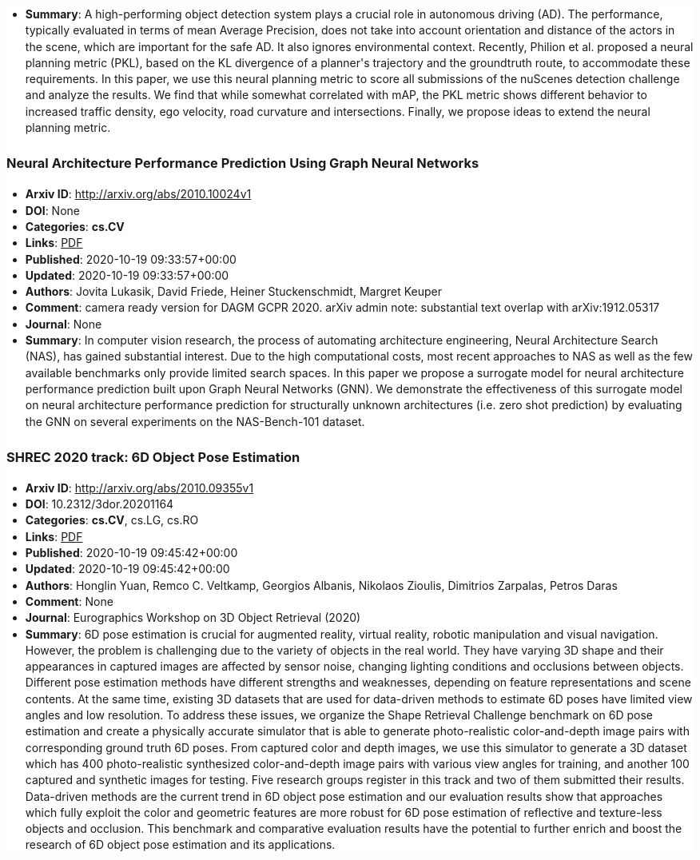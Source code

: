 - **Summary**: A high-performing object detection system plays a crucial role in autonomous driving (AD). The performance, typically evaluated in terms of mean Average Precision, does not take into account orientation and distance of the actors in the scene, which are important for the safe AD. It also ignores environmental context. Recently, Philion et al. proposed a neural planning metric (PKL), based on the KL divergence of a planner's trajectory and the groundtruth route, to accommodate these requirements. In this paper, we use this neural planning metric to score all submissions of the nuScenes detection challenge and analyze the results. We find that while somewhat correlated with mAP, the PKL metric shows different behavior to increased traffic density, ego velocity, road curvature and intersections. Finally, we propose ideas to extend the neural planning metric.



### Neural Architecture Performance Prediction Using Graph Neural Networks
- **Arxiv ID**: http://arxiv.org/abs/2010.10024v1
- **DOI**: None
- **Categories**: **cs.CV**
- **Links**: [PDF](http://arxiv.org/pdf/2010.10024v1)
- **Published**: 2020-10-19 09:33:57+00:00
- **Updated**: 2020-10-19 09:33:57+00:00
- **Authors**: Jovita Lukasik, David Friede, Heiner Stuckenschmidt, Margret Keuper
- **Comment**: camera ready version for DAGM GCPR 2020. arXiv admin note:
  substantial text overlap with arXiv:1912.05317
- **Journal**: None
- **Summary**: In computer vision research, the process of automating architecture engineering, Neural Architecture Search (NAS), has gained substantial interest. Due to the high computational costs, most recent approaches to NAS as well as the few available benchmarks only provide limited search spaces. In this paper we propose a surrogate model for neural architecture performance prediction built upon Graph Neural Networks (GNN). We demonstrate the effectiveness of this surrogate model on neural architecture performance prediction for structurally unknown architectures (i.e. zero shot prediction) by evaluating the GNN on several experiments on the NAS-Bench-101 dataset.



### SHREC 2020 track: 6D Object Pose Estimation
- **Arxiv ID**: http://arxiv.org/abs/2010.09355v1
- **DOI**: 10.2312/3dor.20201164
- **Categories**: **cs.CV**, cs.LG, cs.RO
- **Links**: [PDF](http://arxiv.org/pdf/2010.09355v1)
- **Published**: 2020-10-19 09:45:42+00:00
- **Updated**: 2020-10-19 09:45:42+00:00
- **Authors**: Honglin Yuan, Remco C. Veltkamp, Georgios Albanis, Nikolaos Zioulis, Dimitrios Zarpalas, Petros Daras
- **Comment**: None
- **Journal**: Eurographics Workshop on 3D Object Retrieval (2020)
- **Summary**: 6D pose estimation is crucial for augmented reality, virtual reality, robotic manipulation and visual navigation. However, the problem is challenging due to the variety of objects in the real world. They have varying 3D shape and their appearances in captured images are affected by sensor noise, changing lighting conditions and occlusions between objects. Different pose estimation methods have different strengths and weaknesses, depending on feature representations and scene contents. At the same time, existing 3D datasets that are used for data-driven methods to estimate 6D poses have limited view angles and low resolution. To address these issues, we organize the Shape Retrieval Challenge benchmark on 6D pose estimation and create a physically accurate simulator that is able to generate photo-realistic color-and-depth image pairs with corresponding ground truth 6D poses. From captured color and depth images, we use this simulator to generate a 3D dataset which has 400 photo-realistic synthesized color-and-depth image pairs with various view angles for training, and another 100 captured and synthetic images for testing. Five research groups register in this track and two of them submitted their results. Data-driven methods are the current trend in 6D object pose estimation and our evaluation results show that approaches which fully exploit the color and geometric features are more robust for 6D pose estimation of reflective and texture-less objects and occlusion. This benchmark and comparative evaluation results have the potential to further enrich and boost the research of 6D object pose estimation and its applications.
